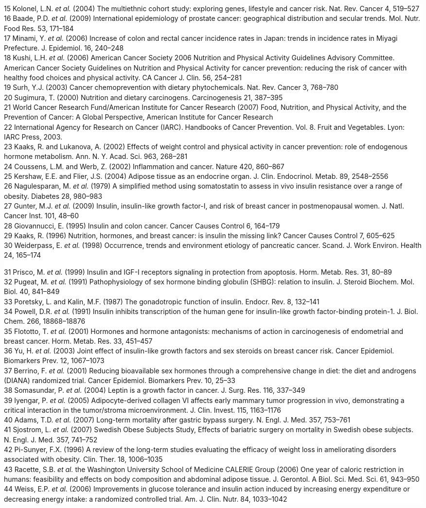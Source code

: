 15 Kolonel, L.N. *et al.* (2004) The multiethnic cohort study: exploring genes, lifestyle and cancer risk. Nat. Rev. Cancer 4, 519–527  
16 Baade, P.D. *et al.* (2009) International epidemiology of prostate cancer: geographical distribution and secular trends. Mol. Nutr. Food Res. 53, 171–184  
17 Minami, Y. *et al.* (2006) Increase of colon and rectal cancer incidence rates in Japan: trends in incidence rates in Miyagi Prefecture. J. Epidemiol. 16, 240–248  
18 Kushi, L.H. *et al.* (2006) American Cancer Society 2006 Nutrition and Physical Activity Guidelines Advisory Committee. American Cancer Society Guidelines on Nutrition and Physical Activity for cancer prevention: reducing the risk of cancer with healthy food choices and physical activity. CA Cancer J. Clin. 56, 254–281  
19 Surh, Y.J. (2003) Cancer chemoprevention with dietary phytochemicals. Nat. Rev. Cancer 3, 768–780  
20 Sugimura, T. (2000) Nutrition and dietary carcinogens. Carcinogenesis 21, 387–395  
21 World Cancer Research Fund/American Institute for Cancer Research (2007) Food, Nutrition, and Physical Activity, and the Prevention of Cancer: A Global Perspective, American Institute for Cancer Research  
22 International Agency for Research on Cancer (IARC). Handbooks of Cancer Prevention. Vol. 8. Fruit and Vegetables. Lyon: IARC Press, 2003.  
23 Kaaks, R. and Lukanova, A. (2002) Effects of weight control and physical activity in cancer prevention: role of endogenous hormone metabolism. Ann. N. Y. Acad. Sci. 963, 268–281  
24 Coussens, L.M. and Werb, Z. (2002) Inflammation and cancer. Nature 420, 860–867  
25 Kershaw, E.E. and Flier, J.S. (2004) Adipose tissue as an endocrine organ. J. Clin. Endocrinol. Metab. 89, 2548–2556  
26 Nagulesparan, M. *et al.* (1979) A simplified method using somatostatin to assess in vivo insulin resistance over a range of obesity. Diabetes 28, 980–983  
27 Gunter, M.J. *et al.* (2009) Insulin, insulin-like growth factor-I, and risk of breast cancer in postmenopausal women. J. Natl. Cancer Inst. 101, 48–60  
28 Giovannucci, E. (1995) Insulin and colon cancer. Cancer Causes Control 6, 164–179  
29 Kaaks, R. (1996) Nutrition, hormones, and breast cancer: is insulin the missing link? Cancer Causes Control 7, 605–625  
30 Weiderpass, E. *et al.* (1998) Occurrence, trends and environment etiology of pancreatic cancer. Scand. J. Work Environ. Health 24, 165–174  

31 Prisco, M. *et al.* (1999) Insulin and IGF-I receptors signaling in protection from apoptosis. Horm. Metab. Res. 31, 80–89  
32 Pugeat, M. *et al.* (1991) Pathophysiology of sex hormone binding globulin (SHBG): relation to insulin. J. Steroid Biochem. Mol. Biol. 40, 841–849  
33 Poretsky, L. and Kalin, M.F. (1987) The gonadotropic function of insulin. Endocr. Rev. 8, 132–141  
34 Powell, D.R. *et al.* (1991) Insulin inhibits transcription of the human gene for insulin-like growth factor-binding protein-1. J. Biol. Chem. 266, 18868–18876  
35 Flototto, T. *et al.* (2001) Hormones and hormone antagonists: mechanisms of action in carcinogenesis of endometrial and breast cancer. Horm. Metab. Res. 33, 451–457  
36 Yu, H. *et al.* (2003) Joint effect of insulin-like growth factors and sex steroids on breast cancer risk. Cancer Epidemiol. Biomarkers Prev. 12, 1067–1073  
37 Berrino, F. *et al.* (2001) Reducing bioavailable sex hormones through a comprehensive change in diet: the diet and androgens (DIANA) randomized trial. Cancer Epidemiol. Biomarkers Prev. 10, 25–33  
38 Somasundar, P. *et al.* (2004) Leptin is a growth factor in cancer. J. Surg. Res. 116, 337–349  
39 Iyengar, P. *et al.* (2005) Adipocyte-derived collagen VI affects early mammary tumor progression in vivo, demonstrating a critical interaction in the tumor/stroma microenvironment. J. Clin. Invest. 115, 1163–1176  
40 Adams, T.D. *et al.* (2007) Long-term mortality after gastric bypass surgery. N. Engl. J. Med. 357, 753–761  
41 Sjostrom, L. *et al.* (2007) Swedish Obese Subjects Study, Effects of bariatric surgery on mortality in Swedish obese subjects. N. Engl. J. Med. 357, 741–752  
42 Pi-Sunyer, F.X. (1996) A review of the long-term studies evaluating the efficacy of weight loss in ameliorating disorders associated with obesity. Clin. Ther. 18, 1006–1035  
43 Racette, S.B. *et al.* the Washington University School of Medicine CALERIE Group (2006) One year of caloric restriction in humans: feasibility and effects on body composition and abdominal adipose tissue. J. Gerontol. A Biol. Sci. Med. Sci. 61, 943–950  
44 Weiss, E.P. *et al.* (2006) Improvements in glucose tolerance and insulin action induced by increasing energy expenditure or decreasing energy intake: a randomized controlled trial. Am. J. Clin. Nutr. 84, 1033–1042  